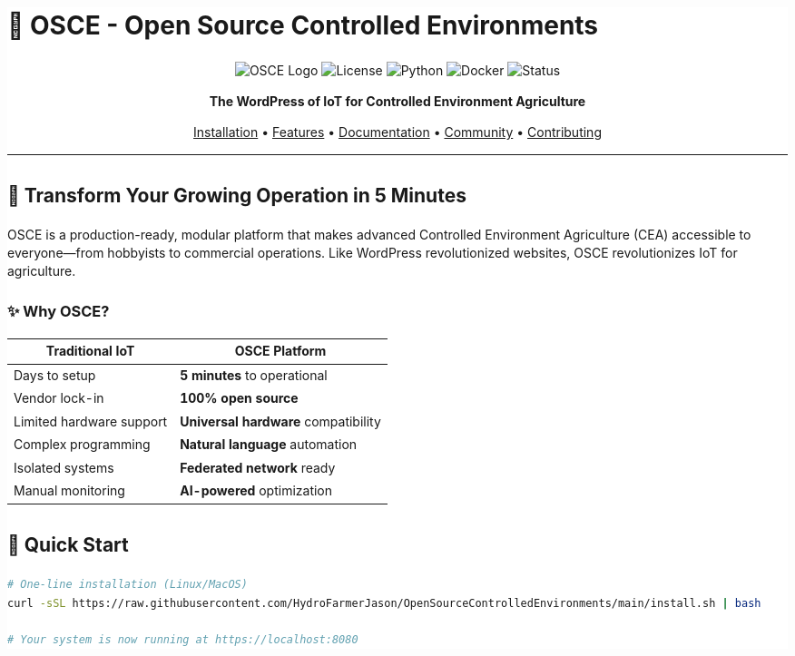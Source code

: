 # 🌱 OSCE - Open Source Controlled Environments

<div align="center">

![OSCE Logo](https://img.shields.io/badge/OSCE-4.0-green?style=for-the-badge)
![License](https://img.shields.io/badge/License-MIT-blue?style=for-the-badge)
![Python](https://img.shields.io/badge/Python-3.11+-yellow?style=for-the-badge)
![Docker](https://img.shields.io/badge/Docker-Ready-blue?style=for-the-badge)
![Status](https://img.shields.io/badge/Status-Production--Ready-success?style=for-the-badge)

**The WordPress of IoT for Controlled Environment Agriculture**

[Installation](#-quick-start) • [Features](#-features) • [Documentation](#-documentation) • [Community](#-community) • [Contributing](#-contributing)

</div>

---

## 🚀 Transform Your Growing Operation in 5 Minutes

OSCE is a production-ready, modular platform that makes advanced Controlled Environment Agriculture (CEA) accessible to everyone—from hobbyists to commercial operations. Like WordPress revolutionized websites, OSCE revolutionizes IoT for agriculture.

### ✨ Why OSCE?

| Traditional IoT | OSCE Platform |
|-----------------|---------------|
| Days to setup | **5 minutes** to operational |
| Vendor lock-in | **100% open source** |
| Limited hardware support | **Universal hardware** compatibility |
| Complex programming | **Natural language** automation |
| Isolated systems | **Federated network** ready |
| Manual monitoring | **AI-powered** optimization |

## 🎯 Quick Start

```bash
# One-line installation (Linux/MacOS)
curl -sSL https://raw.githubusercontent.com/HydroFarmerJason/OpenSourceControlledEnvironments/main/install.sh | bash

# Your system is now running at https://localhost:8080
```
